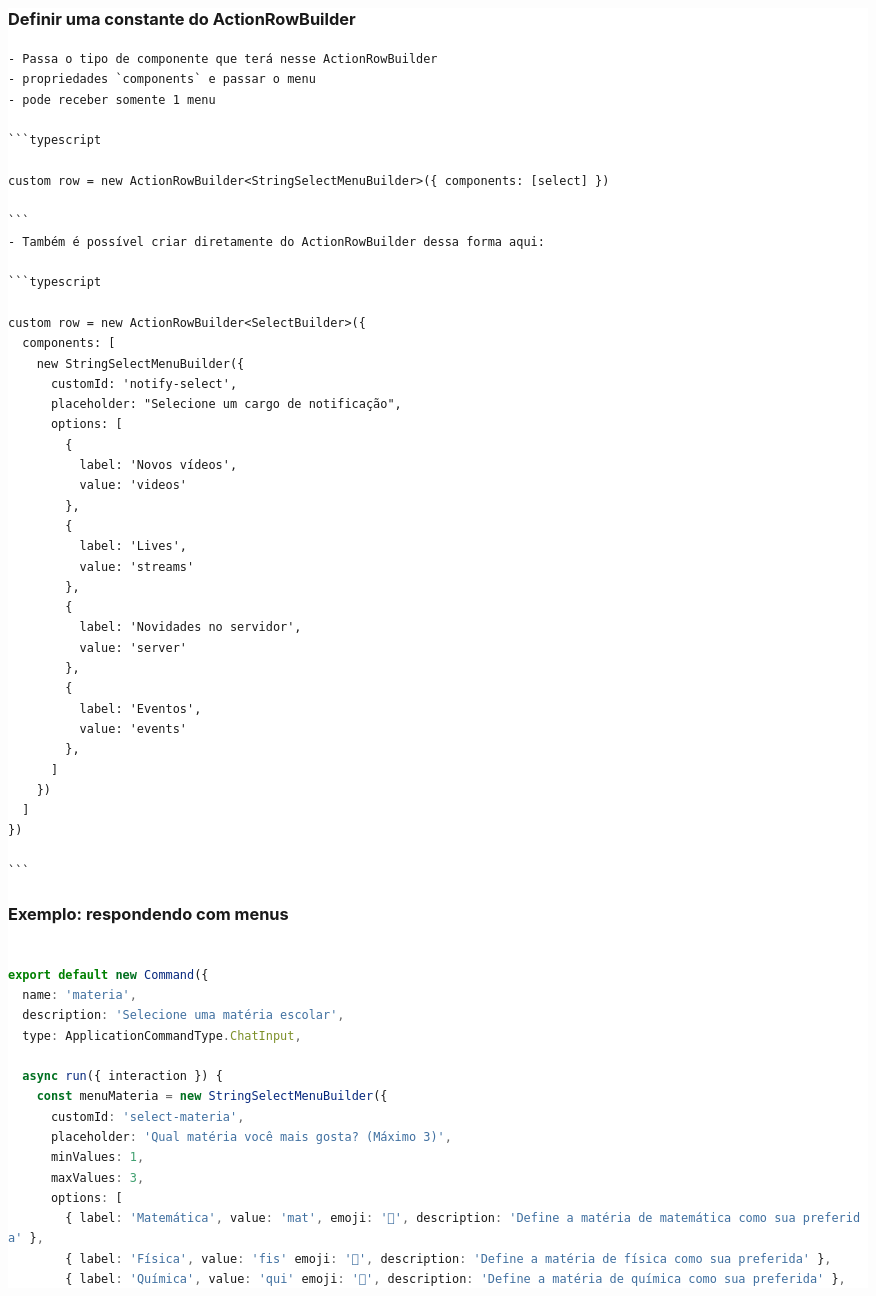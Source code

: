   ### Definir uma constante do ActionRowBuilder
    - Passa o tipo de componente que terá nesse ActionRowBuilder
    - propriedades `components` e passar o menu
    - pode receber somente 1 menu

    ```typescript

    custom row = new ActionRowBuilder<StringSelectMenuBuilder>({ components: [select] })
    
    ```
    - Também é possível criar diretamente do ActionRowBuilder dessa forma aqui:

    ```typescript

    custom row = new ActionRowBuilder<SelectBuilder>({
      components: [
        new StringSelectMenuBuilder({
          customId: 'notify-select',
          placeholder: "Selecione um cargo de notificação",
          options: [
            { 
              label: 'Novos vídeos', 
              value: 'videos' 
            },
            { 
              label: 'Lives', 
              value: 'streams' 
            },
            { 
              label: 'Novidades no servidor', 
              value: 'server' 
            },
            { 
              label: 'Eventos', 
              value: 'events' 
            },
          ]
        })
      ]
    })

    ```

  ### Exemplo: respondendo com menus

  ```typescript

  export default new Command({
    name: 'materia',
    description: 'Selecione uma matéria escolar',
    type: ApplicationCommandType.ChatInput,

    async run({ interaction }) {
      const menuMateria = new StringSelectMenuBuilder({
        customId: 'select-materia',
        placeholder: 'Qual matéria você mais gosta? (Máximo 3)',
        minValues: 1,
        maxValues: 3,
        options: [
          { label: 'Matemática', value: 'mat', emoji: '📕', description: 'Define a matéria de matemática como sua preferida' },
          { label: 'Física', value: 'fis' emoji: '📗', description: 'Define a matéria de física como sua preferida' },
          { label: 'Química', value: 'qui' emoji: '📘', description: 'Define a matéria de química como sua preferida' },
  ```